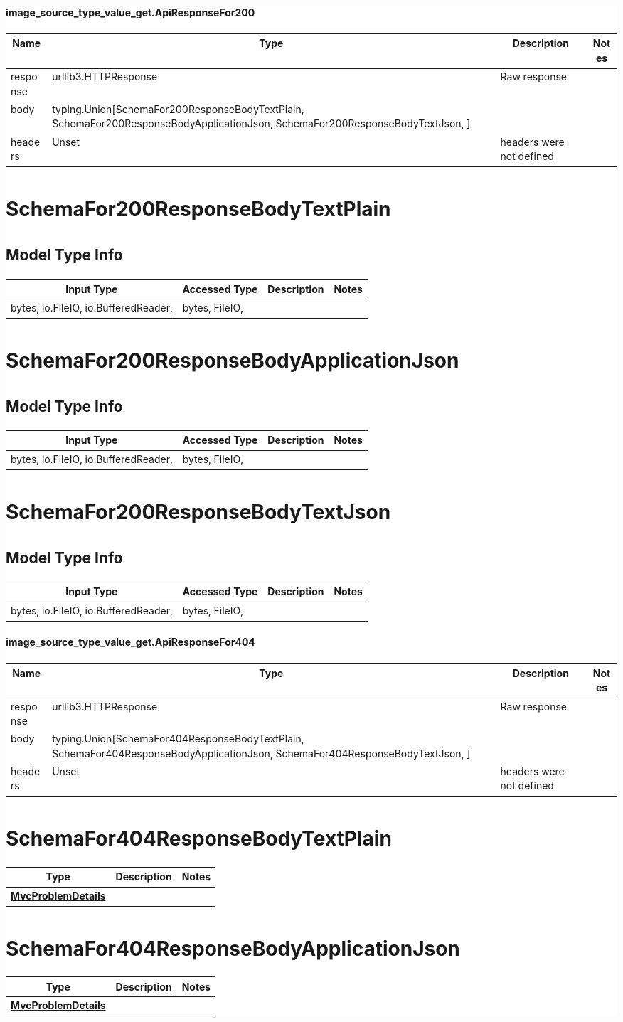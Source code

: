 #### image_source_type_value_get.ApiResponseFor200
Name | Type | Description  | Notes
------------- | ------------- | ------------- | -------------
response | urllib3.HTTPResponse | Raw response |
body | typing.Union[SchemaFor200ResponseBodyTextPlain, SchemaFor200ResponseBodyApplicationJson, SchemaFor200ResponseBodyTextJson, ] |  |
headers | Unset | headers were not defined |

# SchemaFor200ResponseBodyTextPlain

## Model Type Info
Input Type | Accessed Type | Description | Notes
------------ | ------------- | ------------- | -------------
bytes, io.FileIO, io.BufferedReader,  | bytes, FileIO,  |  | 

# SchemaFor200ResponseBodyApplicationJson

## Model Type Info
Input Type | Accessed Type | Description | Notes
------------ | ------------- | ------------- | -------------
bytes, io.FileIO, io.BufferedReader,  | bytes, FileIO,  |  | 

# SchemaFor200ResponseBodyTextJson

## Model Type Info
Input Type | Accessed Type | Description | Notes
------------ | ------------- | ------------- | -------------
bytes, io.FileIO, io.BufferedReader,  | bytes, FileIO,  |  | 

#### image_source_type_value_get.ApiResponseFor404
Name | Type | Description  | Notes
------------- | ------------- | ------------- | -------------
response | urllib3.HTTPResponse | Raw response |
body | typing.Union[SchemaFor404ResponseBodyTextPlain, SchemaFor404ResponseBodyApplicationJson, SchemaFor404ResponseBodyTextJson, ] |  |
headers | Unset | headers were not defined |

# SchemaFor404ResponseBodyTextPlain
Type | Description  | Notes
------------- | ------------- | -------------
[**MvcProblemDetails**](../../models/MvcProblemDetails.md) |  | 


# SchemaFor404ResponseBodyApplicationJson
Type | Description  | Notes
------------- | ------------- | -------------
[**MvcProblemDetails**](../../models/MvcProblemDetails.md) |  | 
